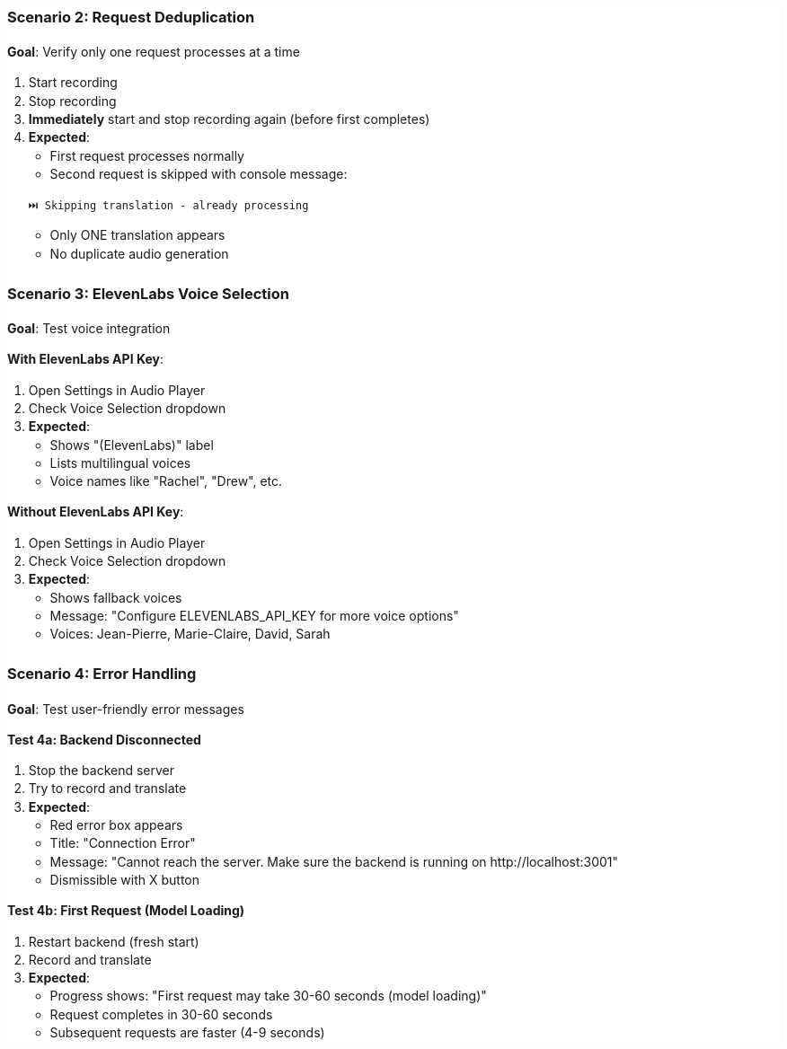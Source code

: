 ### Scenario 2: Request Deduplication
**Goal**: Verify only one request processes at a time

1. Start recording
2. Stop recording
3. **Immediately** start and stop recording again (before first completes)
4. **Expected**:
   - First request processes normally
   - Second request is skipped with console message:
   ```
   ⏭️ Skipping translation - already processing
   ```
   - Only ONE translation appears
   - No duplicate audio generation

### Scenario 3: ElevenLabs Voice Selection
**Goal**: Test voice integration

**With ElevenLabs API Key**:
1. Open Settings in Audio Player
2. Check Voice Selection dropdown
3. **Expected**:
   - Shows "(ElevenLabs)" label
   - Lists multilingual voices
   - Voice names like "Rachel", "Drew", etc.

**Without ElevenLabs API Key**:
1. Open Settings in Audio Player
2. Check Voice Selection dropdown
3. **Expected**:
   - Shows fallback voices
   - Message: "Configure ELEVENLABS_API_KEY for more voice options"
   - Voices: Jean-Pierre, Marie-Claire, David, Sarah

### Scenario 4: Error Handling
**Goal**: Test user-friendly error messages

**Test 4a: Backend Disconnected**
1. Stop the backend server
2. Try to record and translate
3. **Expected**:
   - Red error box appears
   - Title: "Connection Error"
   - Message: "Cannot reach the server. Make sure the backend is running on http://localhost:3001"
   - Dismissible with X button

**Test 4b: First Request (Model Loading)**
1. Restart backend (fresh start)
2. Record and translate
3. **Expected**:
   - Progress shows: "First request may take 30-60 seconds (model loading)"
   - Request completes in 30-60 seconds
   - Subsequent requests are faster (4-9 seconds)
